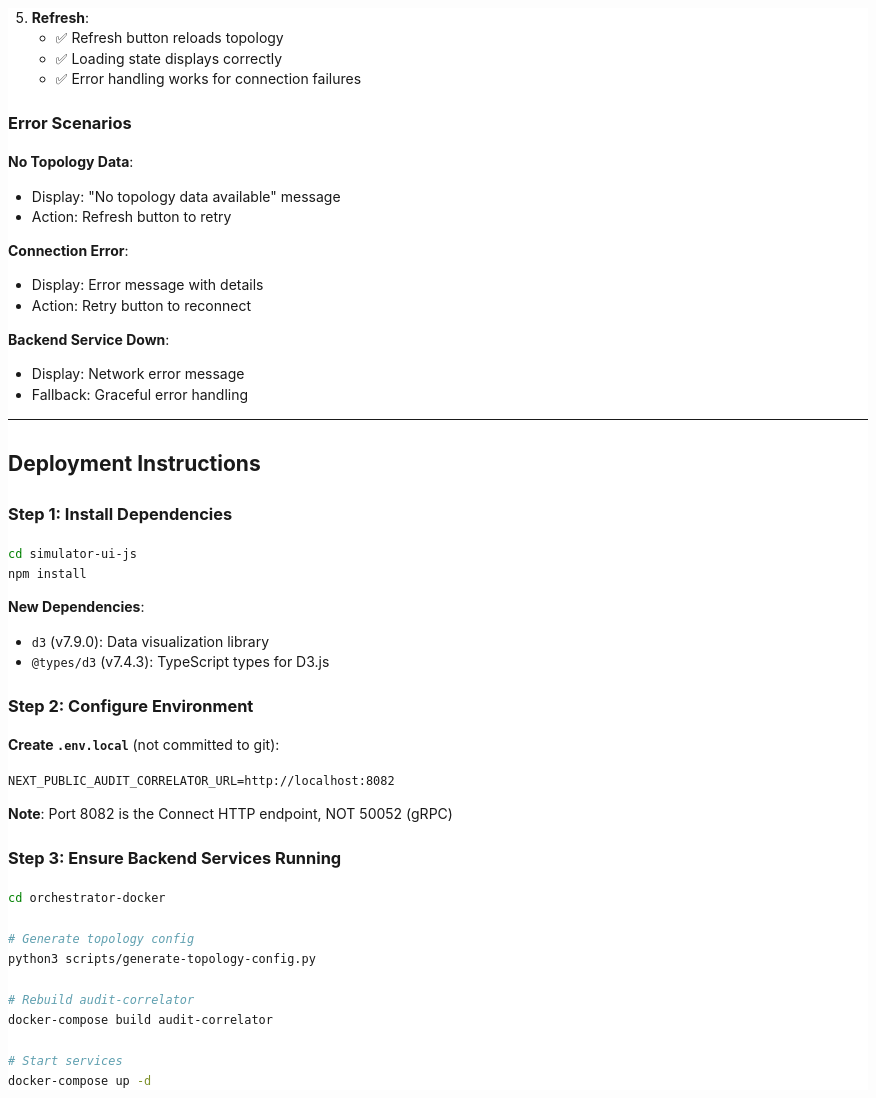 5. **Refresh**:
   - ✅ Refresh button reloads topology
   - ✅ Loading state displays correctly
   - ✅ Error handling works for connection failures

### Error Scenarios

**No Topology Data**:
- Display: "No topology data available" message
- Action: Refresh button to retry

**Connection Error**:
- Display: Error message with details
- Action: Retry button to reconnect

**Backend Service Down**:
- Display: Network error message
- Fallback: Graceful error handling

---

## Deployment Instructions

### Step 1: Install Dependencies

```bash
cd simulator-ui-js
npm install
```

**New Dependencies**:
- `d3` (v7.9.0): Data visualization library
- `@types/d3` (v7.4.3): TypeScript types for D3.js

### Step 2: Configure Environment

**Create `.env.local`** (not committed to git):
```env
NEXT_PUBLIC_AUDIT_CORRELATOR_URL=http://localhost:8082
```

**Note**: Port 8082 is the Connect HTTP endpoint, NOT 50052 (gRPC)

### Step 3: Ensure Backend Services Running

```bash
cd orchestrator-docker

# Generate topology config
python3 scripts/generate-topology-config.py

# Rebuild audit-correlator
docker-compose build audit-correlator

# Start services
docker-compose up -d
```

